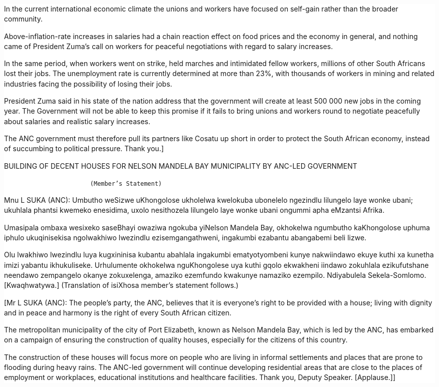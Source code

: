 In the current international economic climate the unions and workers have
focused on self-gain rather than the broader community.

Above-inflation-rate increases in salaries had a chain reaction effect on
food prices and the economy in general, and nothing came of President
Zuma’s call on workers for peaceful negotiations with regard to salary
increases.

In the same period, when workers went on strike, held marches and
intimidated fellow workers, millions of other South Africans lost their
jobs.
The unemployment rate is currently determined at more than 23%, with
thousands of workers in mining and related industries facing the
possibility of losing their jobs.

President Zuma said in his state of the nation address that the government
will create at least 500 000 new jobs in the coming year. The Government
will not be able to keep this promise if it fails to bring unions and
workers round to negotiate peacefully about salaries and realistic salary
increases.

The ANC government must therefore pull its partners like Cosatu up short in
order to protect the South African economy, instead of succumbing to
political pressure. Thank you.]

  BUILDING OF DECENT HOUSES FOR NELSON MANDELA BAY MUNICIPALITY BY ANC-LED
                                 GOVERNMENT

                            (Member’s Statement)

Mnu L SUKA (ANC): Umbutho weSizwe uKhongolose ukholelwa kwelokuba ubonelelo
ngezindlu lilungelo laye wonke ubani; ukuhlala phantsi kwemeko enesidima,
uxolo nesithozela lilungelo laye wonke ubani ongummi apha eMzantsi Afrika.

Umasipala ombaxa wesixeko saseBhayi owaziwa ngokuba yiNelson Mandela Bay,
okhokelwa ngumbutho kaKhongolose uphuma iphulo ukuqinisekisa ngolwakhiwo
lwezindlu ezisemgangathweni, ingakumbi ezabantu abangabemi beli lizwe.

Olu lwakhiwo lwezindlu luya kugxininisa kubantu abahlala ingakumbi
ematyotyombeni kunye nakwiindawo ekuye kuthi xa kunetha imizi yabantu
ikhukuliseke. Urhulumente okhokelwa nguKhongolese uya kuthi gqolo ekwakheni
iindawo zokuhlala ezikufutshane neendawo zempangelo okanye zokuxelenga,
amaziko ezemfundo kwakunye namaziko ezempilo. Ndiyabulela Sekela-Somlomo.
[Kwaqhwatywa.] (Translation of isiXhosa member’s statement follows.)

[Mr L SUKA (ANC): The people’s party, the ANC, believes that it is
everyone’s right to be provided with a house; living with dignity and in
peace and harmony is the right of every South African citizen.

The metropolitan municipality of the city of Port Elizabeth, known as
Nelson Mandela Bay, which is led by the ANC, has embarked on a campaign of
ensuring the construction of quality houses, especially for the citizens of
this country.

The construction of these houses will focus more on people who are living
in informal settlements and places that are prone to flooding during heavy
rains. The ANC-led government will continue developing residential areas
that are close to the places of employment or workplaces, educational
institutions and healthcare facilities. Thank you, Deputy Speaker.
[Applause.]]
